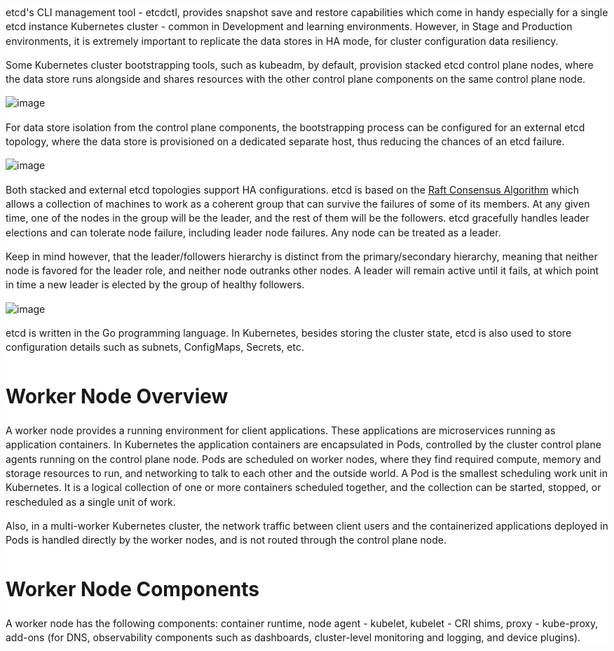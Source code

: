 etcd's CLI management tool - etcdctl, provides snapshot save and restore capabilities which come in handy especially for a single etcd instance Kubernetes cluster - common in Development and learning environments. However, in Stage and Production environments, it is extremely important to replicate the data stores in HA mode, for cluster configuration data resiliency.

Some Kubernetes cluster bootstrapping tools, such as kubeadm, by default, provision stacked etcd control plane nodes, where the data store runs alongside and shares resources with the other control plane components on the same control plane node.

<img width="691" alt="image" src="https://github.com/user-attachments/assets/39e58222-2455-4b90-a764-c3b9062b6e58" />

For data store isolation from the control plane components, the bootstrapping process can be configured for an external etcd topology, where the data store is provisioned on a dedicated separate host, thus reducing the chances of an etcd failure.

<img width="688" alt="image" src="https://github.com/user-attachments/assets/28e9d65e-5142-4bca-a074-bcc643dabce4" />

Both stacked and external etcd topologies support HA configurations. etcd is based on the [Raft Consensus Algorithm](https://raft.github.io/) which allows a collection of machines to work as a coherent group that can survive the failures of some of its members. At any given time, one of the nodes in the group will be the leader, and the rest of them will be the followers. etcd gracefully handles leader elections and can tolerate node failure, including leader node failures. Any node can be treated as a leader.

Keep in mind however, that the leader/followers hierarchy is distinct from the primary/secondary hierarchy, meaning that neither node is favored for the leader role, and neither node outranks other nodes. A leader will remain active until it fails, at which point in time a new leader is elected by the group of healthy followers.

<img width="667" alt="image" src="https://github.com/user-attachments/assets/10387a6b-cde8-4dff-8582-62a2ae79c478" />

etcd is written in the Go programming language. In Kubernetes, besides storing the cluster state, etcd is also used to store configuration details such as subnets, ConfigMaps, Secrets, etc.

# Worker Node Overview

A worker node provides a running environment for client applications. These applications are microservices running as application containers. In Kubernetes the application containers are encapsulated in Pods, controlled by the cluster control plane agents running on the control plane node. Pods are scheduled on worker nodes, where they find required compute, memory and storage resources to run, and networking to talk to each other and the outside world. A Pod is the smallest scheduling work unit in Kubernetes. It is a logical collection of one or more containers scheduled together, and the collection can be started, stopped, or rescheduled as a single unit of work.

Also, in a multi-worker Kubernetes cluster, the network traffic between client users and the containerized applications deployed in Pods is handled directly by the worker nodes, and is not routed through the control plane node.

# Worker Node Components

A worker node has the following components: container runtime, node agent - kubelet, kubelet - CRI shims, proxy - kube-proxy, add-ons (for DNS, observability components such as dashboards, cluster-level monitoring and logging, and device plugins).
